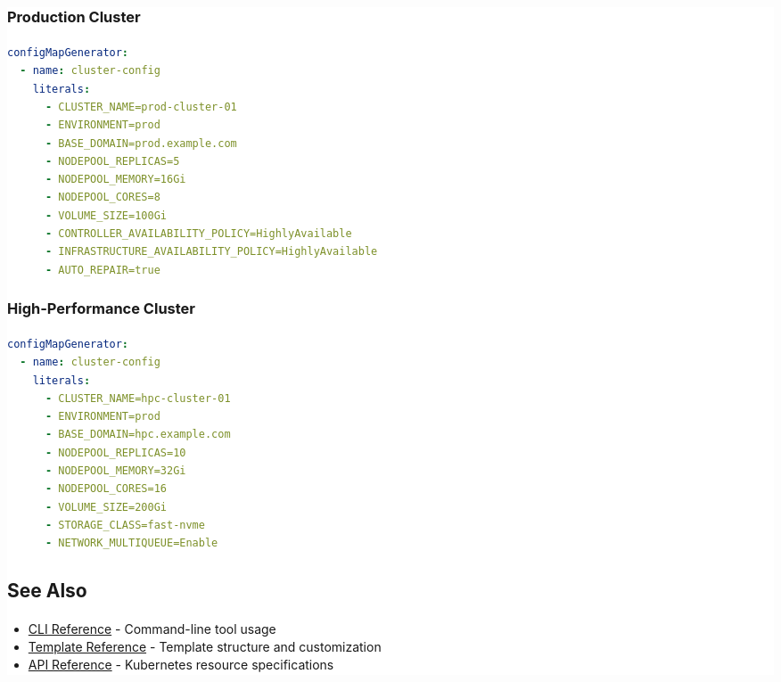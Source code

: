 ### Production Cluster
```yaml
configMapGenerator:
  - name: cluster-config
    literals:
      - CLUSTER_NAME=prod-cluster-01
      - ENVIRONMENT=prod
      - BASE_DOMAIN=prod.example.com
      - NODEPOOL_REPLICAS=5
      - NODEPOOL_MEMORY=16Gi
      - NODEPOOL_CORES=8
      - VOLUME_SIZE=100Gi
      - CONTROLLER_AVAILABILITY_POLICY=HighlyAvailable
      - INFRASTRUCTURE_AVAILABILITY_POLICY=HighlyAvailable
      - AUTO_REPAIR=true
```

### High-Performance Cluster
```yaml
configMapGenerator:
  - name: cluster-config
    literals:
      - CLUSTER_NAME=hpc-cluster-01
      - ENVIRONMENT=prod
      - BASE_DOMAIN=hpc.example.com
      - NODEPOOL_REPLICAS=10
      - NODEPOOL_MEMORY=32Gi
      - NODEPOOL_CORES=16
      - VOLUME_SIZE=200Gi
      - STORAGE_CLASS=fast-nvme
      - NETWORK_MULTIQUEUE=Enable
```

## See Also

- [CLI Reference](cli.md) - Command-line tool usage
- [Template Reference](templates.md) - Template structure and customization
- [API Reference](api.md) - Kubernetes resource specifications
